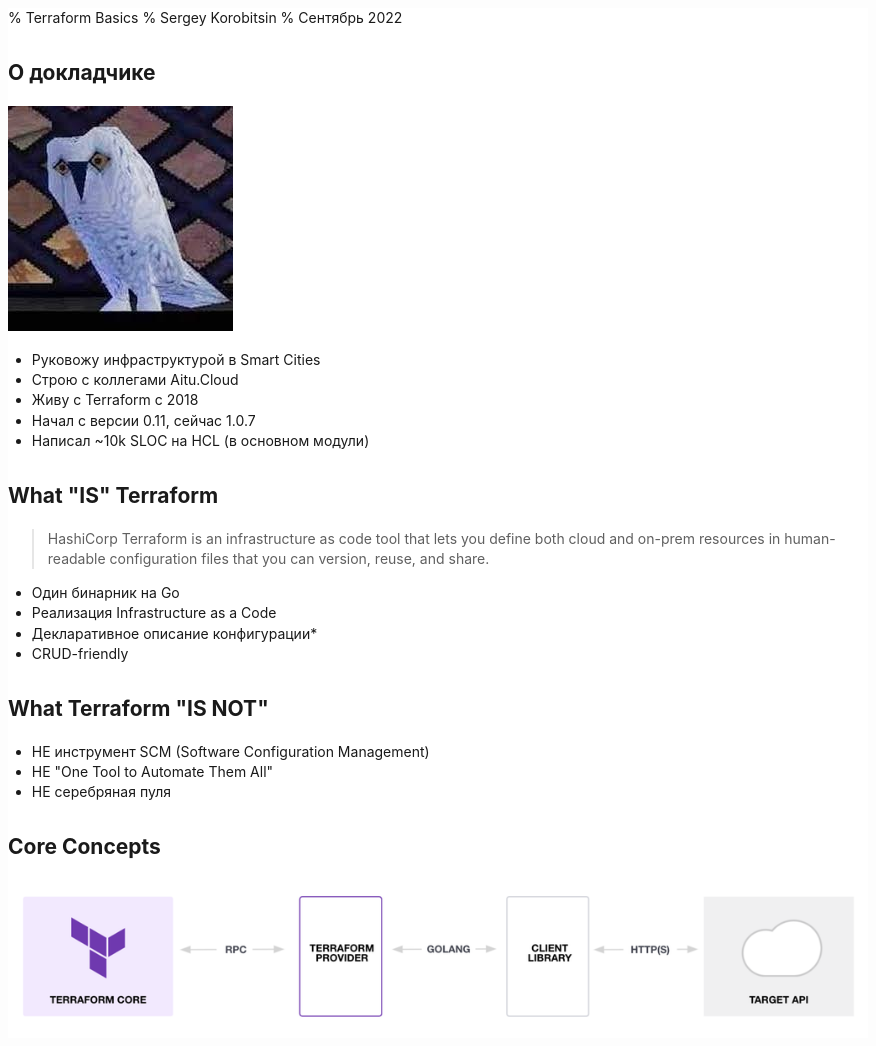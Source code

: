 % Terraform Basics
% Sergey Korobitsin
% Сентябрь 2022

## О докладчике

![](img/bird.jpg)

- Руковожу инфраструктурой в Smart Cities
- Строю с коллегами Aitu.Cloud
- Живу с Terraform с 2018 
- Начал с версии 0.11, сейчас 1.0.7
- Написал ~10k SLOC на HCL (в основном модули)

## What "IS" Terraform

> HashiCorp Terraform is an infrastructure as code tool 
> that lets you define both cloud and on-prem resources 
> in human-readable configuration files that you can version, reuse, and share. 

- Один бинарник на Go
- Реализация Infrastructure as a Code
- Декларативное описание конфигурации\*
- CRUD-friendly

## What Terraform "IS NOT"

- НЕ инструмент SCM (Software Configuration Management)
- НЕ "One Tool to Automate Them All"
- НЕ серебряная пуля

## Core Concepts

![](img/providers.png)
